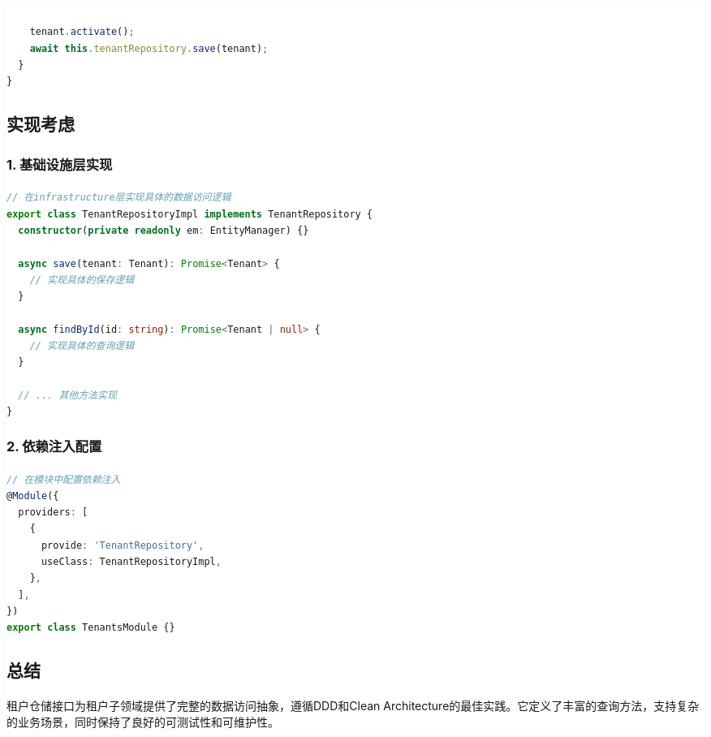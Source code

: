 ```typescript

    tenant.activate();
    await this.tenantRepository.save(tenant);
  }
}
```

## 实现考虑

### 1. 基础设施层实现
```typescript
// 在infrastructure层实现具体的数据访问逻辑
export class TenantRepositoryImpl implements TenantRepository {
  constructor(private readonly em: EntityManager) {}

  async save(tenant: Tenant): Promise<Tenant> {
    // 实现具体的保存逻辑
  }

  async findById(id: string): Promise<Tenant | null> {
    // 实现具体的查询逻辑
  }

  // ... 其他方法实现
}
```

### 2. 依赖注入配置
```typescript
// 在模块中配置依赖注入
@Module({
  providers: [
    {
      provide: 'TenantRepository',
      useClass: TenantRepositoryImpl,
    },
  ],
})
export class TenantsModule {}
```

## 总结

租户仓储接口为租户子领域提供了完整的数据访问抽象，遵循DDD和Clean Architecture的最佳实践。它定义了丰富的查询方法，支持复杂的业务场景，同时保持了良好的可测试性和可维护性。 